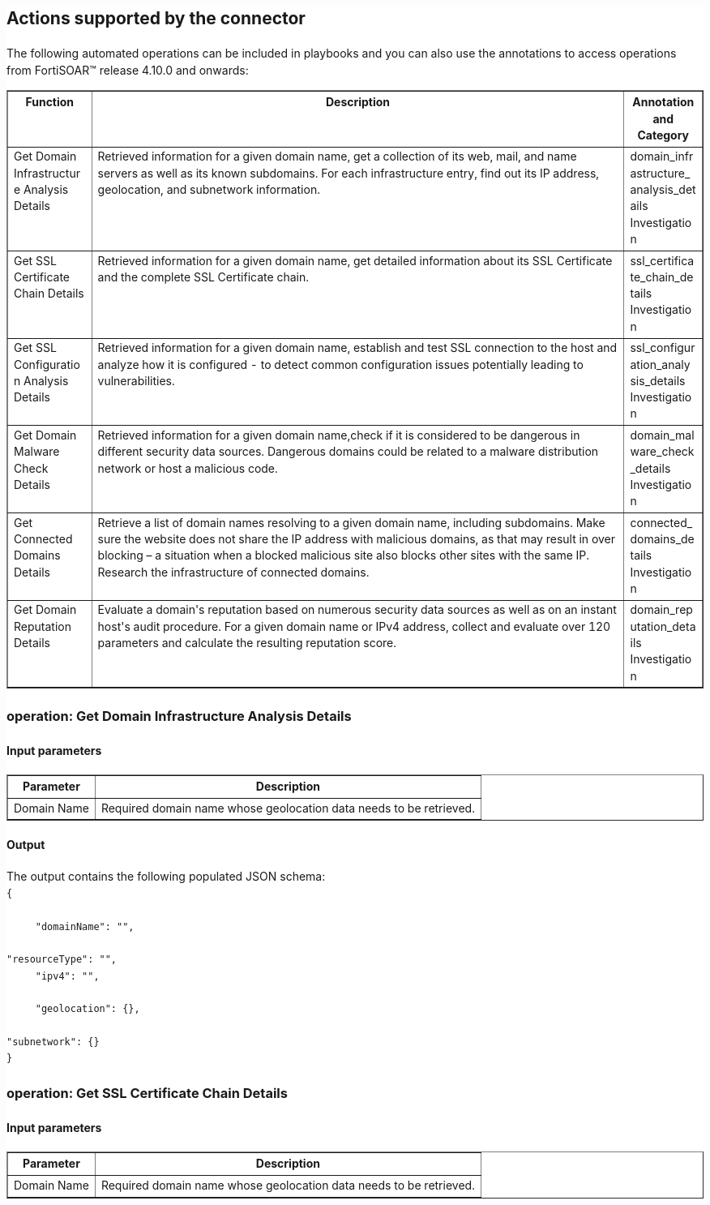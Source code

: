 ## Actions supported by the connector
The following automated operations can be included in playbooks and you can also use the annotations to access operations from FortiSOAR&trade; release 4.10.0 and onwards:
<table border=1><thead><tr><th>Function<br></th><th>Description<br></th><th>Annotation and Category<br></th></tr></thead><tbody><tr><td>Get Domain Infrastructure Analysis Details<br></td><td>Retrieved information for a given domain name, get a collection of its web, mail, and name servers as well as its known subdomains. For each infrastructure entry, find out its IP address, geolocation, and subnetwork information.<br></td><td>domain_infrastructure_analysis_details <br/>Investigation<br></td></tr>
<tr><td>Get SSL Certificate Chain Details<br></td><td>Retrieved information for a given domain name, get detailed information about its SSL Certificate and the complete SSL Certificate chain.<br></td><td>ssl_certificate_chain_details <br/>Investigation<br></td></tr>
<tr><td>Get SSL Configuration Analysis Details<br></td><td>Retrieved information for a given domain name, establish and test SSL connection to the host and analyze how it is configured - to detect common configuration issues potentially leading to vulnerabilities.<br></td><td>ssl_configuration_analysis_details <br/>Investigation<br></td></tr>
<tr><td>Get Domain Malware Check Details<br></td><td>Retrieved information for a given domain name,check if it is considered to be dangerous in different security data sources. Dangerous domains could be related to a malware distribution network or host a malicious code.<br></td><td>domain_malware_check_details <br/>Investigation<br></td></tr>
<tr><td>Get Connected Domains Details<br></td><td>Retrieve a list of domain names resolving to a given domain name, including subdomains. Make sure the website does not share the IP address with malicious domains, as that may result in over blocking – a situation when a blocked malicious site also blocks other sites with the same IP. Research the infrastructure of connected domains.<br></td><td>connected_domains_details <br/>Investigation<br></td></tr>
<tr><td>Get Domain Reputation  Details<br></td><td>Evaluate a domain's reputation based on numerous security data sources as well as on an instant host's audit procedure. For a given domain name or IPv4 address, collect and evaluate over 120 parameters and calculate the resulting reputation score.<br></td><td>domain_reputation_details <br/>Investigation<br></td></tr>
</tbody></table>

### operation: Get Domain Infrastructure Analysis Details
#### Input parameters
<table border=1><thead><tr><th>Parameter<br></th><th>Description<br></th></tr></thead><tbody><tr><td>Domain Name<br></td><td>Required domain name whose geolocation data needs to be retrieved.<br>
</td></tr></tbody></table>

#### Output
The output contains the following populated JSON schema:
<code><br>{
</code><code><br>&nbsp;&nbsp;&nbsp;&nbsp;    "domainName": "",
</code><code><br>&nbsp;&nbsp;&nbsp;&nbsp;    "resourceType": "",
</code><code><br>&nbsp;&nbsp;&nbsp;&nbsp;    "ipv4": "",
</code><code><br>&nbsp;&nbsp;&nbsp;&nbsp;    "geolocation": {},
</code><code><br>&nbsp;&nbsp;&nbsp;&nbsp;    "subnetwork": {}
</code><code><br>}</code>

### operation: Get SSL Certificate Chain Details
#### Input parameters
<table border=1><thead><tr><th>Parameter<br></th><th>Description<br></th></tr></thead><tbody><tr><td>Domain Name<br></td><td>Required domain name whose geolocation data needs to be retrieved.<br>
</td></tr></tbody></table>
